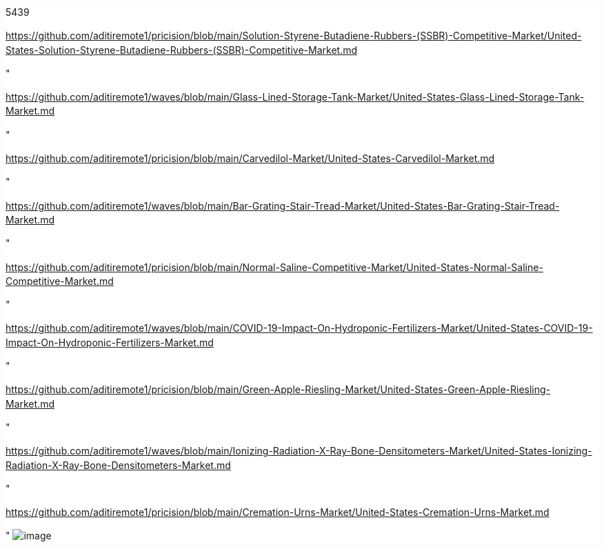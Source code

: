5439</p><p><a href="https://github.com/aditiremote1/pricision/blob/main/Solution-Styrene-Butadiene-Rubbers-(SSBR)-Competitive-Market/United-States-Solution-Styrene-Butadiene-Rubbers-(SSBR)-Competitive-Market.md">https://github.com/aditiremote1/pricision/blob/main/Solution-Styrene-Butadiene-Rubbers-(SSBR)-Competitive-Market/United-States-Solution-Styrene-Butadiene-Rubbers-(SSBR)-Competitive-Market.md</a></p>"<p><a href="https://github.com/aditiremote1/waves/blob/main/Glass-Lined-Storage-Tank-Market/United-States-Glass-Lined-Storage-Tank-Market.md">https://github.com/aditiremote1/waves/blob/main/Glass-Lined-Storage-Tank-Market/United-States-Glass-Lined-Storage-Tank-Market.md</a></p>"<p><a href="https://github.com/aditiremote1/pricision/blob/main/Carvedilol-Market/United-States-Carvedilol-Market.md">https://github.com/aditiremote1/pricision/blob/main/Carvedilol-Market/United-States-Carvedilol-Market.md</a></p>"<p><a href="https://github.com/aditiremote1/waves/blob/main/Bar-Grating-Stair-Tread-Market/United-States-Bar-Grating-Stair-Tread-Market.md">https://github.com/aditiremote1/waves/blob/main/Bar-Grating-Stair-Tread-Market/United-States-Bar-Grating-Stair-Tread-Market.md</a></p>"<p><a href="https://github.com/aditiremote1/pricision/blob/main/Normal-Saline-Competitive-Market/United-States-Normal-Saline-Competitive-Market.md">https://github.com/aditiremote1/pricision/blob/main/Normal-Saline-Competitive-Market/United-States-Normal-Saline-Competitive-Market.md</a></p>"<p><a href="https://github.com/aditiremote1/waves/blob/main/COVID-19-Impact-On-Hydroponic-Fertilizers-Market/United-States-COVID-19-Impact-On-Hydroponic-Fertilizers-Market.md">https://github.com/aditiremote1/waves/blob/main/COVID-19-Impact-On-Hydroponic-Fertilizers-Market/United-States-COVID-19-Impact-On-Hydroponic-Fertilizers-Market.md</a></p>"<p><a href="https://github.com/aditiremote1/pricision/blob/main/Green-Apple-Riesling-Market/United-States-Green-Apple-Riesling-Market.md">https://github.com/aditiremote1/pricision/blob/main/Green-Apple-Riesling-Market/United-States-Green-Apple-Riesling-Market.md</a></p>"<p><a href="https://github.com/aditiremote1/waves/blob/main/Ionizing-Radiation-X-Ray-Bone-Densitometers-Market/United-States-Ionizing-Radiation-X-Ray-Bone-Densitometers-Market.md">https://github.com/aditiremote1/waves/blob/main/Ionizing-Radiation-X-Ray-Bone-Densitometers-Market/United-States-Ionizing-Radiation-X-Ray-Bone-Densitometers-Market.md</a></p>"<p><a href="https://github.com/aditiremote1/pricision/blob/main/Cremation-Urns-Market/United-States-Cremation-Urns-Market.md">https://github.com/aditiremote1/pricision/blob/main/Cremation-Urns-Market/United-States-Cremation-Urns-Market.md</a></p>"
![image](https://github.com/user-attachments/assets/a367033e-e464-460f-bb8a-edf6764fb3ad)
